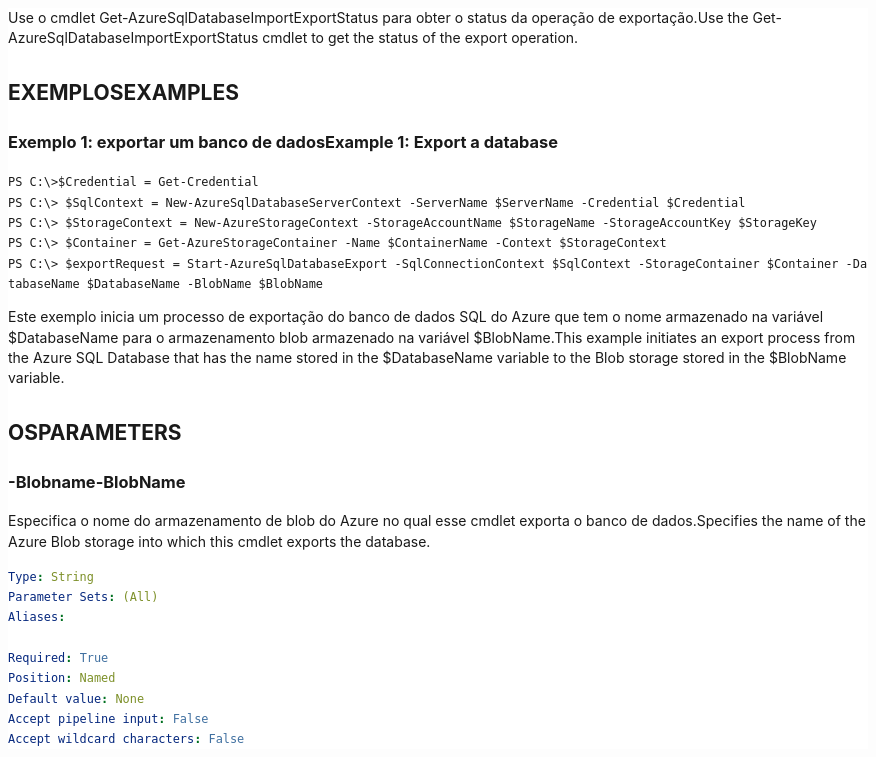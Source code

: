 <span data-ttu-id="befab-110">Use o cmdlet Get-AzureSqlDatabaseImportExportStatus para obter o status da operação de exportação.</span><span class="sxs-lookup"><span data-stu-id="befab-110">Use the Get-AzureSqlDatabaseImportExportStatus cmdlet to get the status of the export operation.</span></span>

## <span data-ttu-id="befab-111">EXEMPLOS</span><span class="sxs-lookup"><span data-stu-id="befab-111">EXAMPLES</span></span>

### <span data-ttu-id="befab-112">Exemplo 1: exportar um banco de dados</span><span class="sxs-lookup"><span data-stu-id="befab-112">Example 1: Export a database</span></span>
```
PS C:\>$Credential = Get-Credential
PS C:\> $SqlContext = New-AzureSqlDatabaseServerContext -ServerName $ServerName -Credential $Credential
PS C:\> $StorageContext = New-AzureStorageContext -StorageAccountName $StorageName -StorageAccountKey $StorageKey
PS C:\> $Container = Get-AzureStorageContainer -Name $ContainerName -Context $StorageContext
PS C:\> $exportRequest = Start-AzureSqlDatabaseExport -SqlConnectionContext $SqlContext -StorageContainer $Container -DatabaseName $DatabaseName -BlobName $BlobName
```

<span data-ttu-id="befab-113">Este exemplo inicia um processo de exportação do banco de dados SQL do Azure que tem o nome armazenado na variável $DatabaseName para o armazenamento blob armazenado na variável $BlobName.</span><span class="sxs-lookup"><span data-stu-id="befab-113">This example initiates an export process from the Azure SQL Database that has the name stored in the $DatabaseName variable to the Blob storage stored in the $BlobName variable.</span></span>

## <span data-ttu-id="befab-114">OS</span><span class="sxs-lookup"><span data-stu-id="befab-114">PARAMETERS</span></span>

### <span data-ttu-id="befab-115">-Blobname</span><span class="sxs-lookup"><span data-stu-id="befab-115">-BlobName</span></span>
<span data-ttu-id="befab-116">Especifica o nome do armazenamento de blob do Azure no qual esse cmdlet exporta o banco de dados.</span><span class="sxs-lookup"><span data-stu-id="befab-116">Specifies the name of the Azure Blob storage into which this cmdlet exports the database.</span></span>

```yaml
Type: String
Parameter Sets: (All)
Aliases: 

Required: True
Position: Named
Default value: None
Accept pipeline input: False
Accept wildcard characters: False
```
